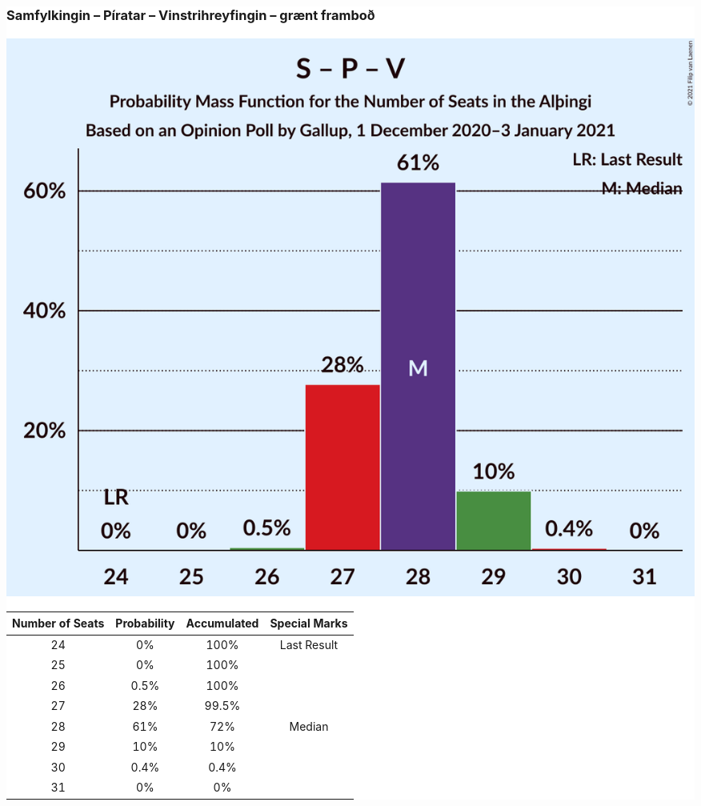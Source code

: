### Samfylkingin – Píratar – Vinstrihreyfingin – grænt framboð

![Graph with seats probability mass function not yet produced](2021-01-03-Gallup-coalitions-seats-pmf-s–p–v.png "Seats Probability Mass Function")

| Number of Seats | Probability | Accumulated | Special Marks |
|:---------------:|:-----------:|:-----------:|:-------------:|
| 24 | 0% | 100% | Last Result |
| 25 | 0% | 100% |  |
| 26 | 0.5% | 100% |  |
| 27 | 28% | 99.5% |  |
| 28 | 61% | 72% | Median |
| 29 | 10% | 10% |  |
| 30 | 0.4% | 0.4% |  |
| 31 | 0% | 0% |  |
